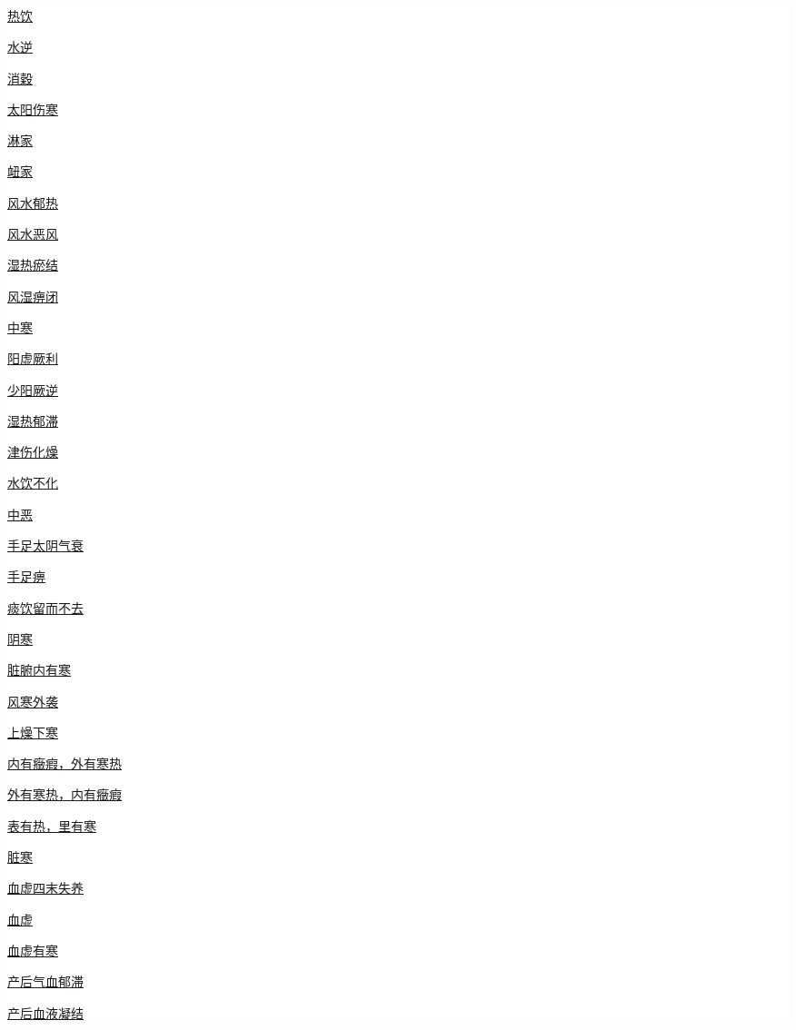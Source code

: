 [热饮](https://zuoye.gmzyh.com/search?key=热饮)

[水逆](https://zuoye.gmzyh.com/search?key=水逆)

[消穀](https://zuoye.gmzyh.com/search?key=消穀)

[太阳伤寒](https://zuoye.gmzyh.com/search?key=太阳伤寒)

[淋家](https://zuoye.gmzyh.com/search?key=淋家)

[衄家](https://zuoye.gmzyh.com/search?key=衄家)

[风水郁热](https://zuoye.gmzyh.com/search?key=风水郁热)

[风水恶风](https://zuoye.gmzyh.com/search?key=风水恶风)

[湿热瘀结](https://zuoye.gmzyh.com/search?key=湿热瘀结)

[风湿痹闭](https://zuoye.gmzyh.com/search?key=风湿痹闭)

[中寒](https://zuoye.gmzyh.com/search?key=中寒)

[阳虚厥利](https://zuoye.gmzyh.com/search?key=阳虚厥利)

[少阳厥逆](https://zuoye.gmzyh.com/search?key=少阳厥逆)

[湿热郁滞](https://zuoye.gmzyh.com/search?key=湿热郁滞)

[津伤化燥](https://zuoye.gmzyh.com/search?key=津伤化燥)

[水饮不化](https://zuoye.gmzyh.com/search?key=水饮不化)

[中恶](https://zuoye.gmzyh.com/search?key=中恶)

[手足太阴气衰](https://zuoye.gmzyh.com/search?key=手足太阴气衰)

[手足痹](https://zuoye.gmzyh.com/search?key=手足痹)

[痰饮留而不去](https://zuoye.gmzyh.com/search?key=痰饮留而不去)

[阴寒](https://zuoye.gmzyh.com/search?key=阴寒)

[脏腑内有寒](https://zuoye.gmzyh.com/search?key=脏腑内有寒)

[风寒外袭](https://zuoye.gmzyh.com/search?key=风寒外袭)

[上燥下寒](https://zuoye.gmzyh.com/search?key=上燥下寒)

[内有癥瘕，外有寒热](https://zuoye.gmzyh.com/search?key=内有癥瘕，外有寒热)

[外有寒热，内有癥瘕](https://zuoye.gmzyh.com/search?key=外有寒热，内有癥瘕)

[表有热，里有寒](https://zuoye.gmzyh.com/search?key=表有热，里有寒)

[脏寒](https://zuoye.gmzyh.com/search?key=脏寒)

[血虚四末失养](https://zuoye.gmzyh.com/search?key=血虚四末失养)

[血虚](https://zuoye.gmzyh.com/search?key=血虚)

[血虚有寒](https://zuoye.gmzyh.com/search?key=血虚有寒)

[产后气血郁滞](https://zuoye.gmzyh.com/search?key=产后气血郁滞)

[产后血液凝结](https://zuoye.gmzyh.com/search?key=产后血液凝结)
